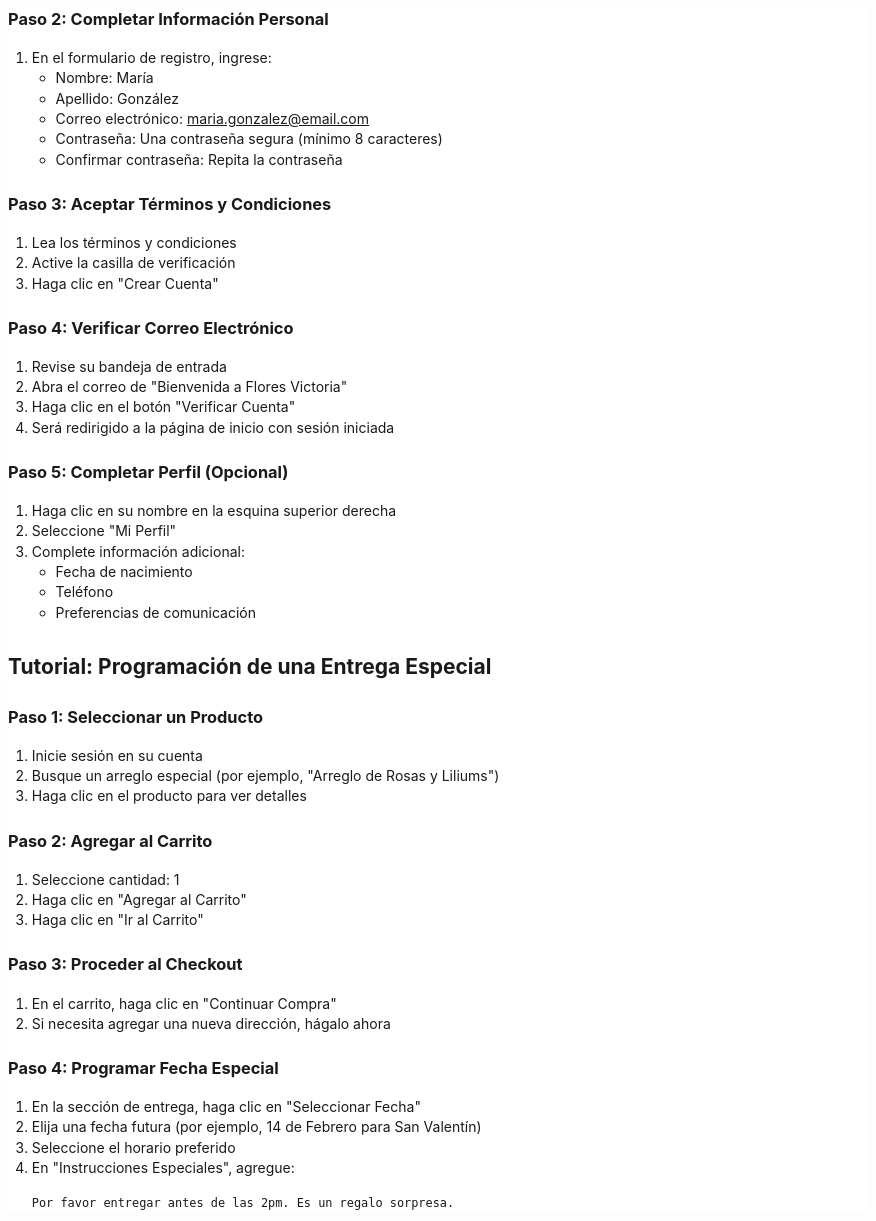 ### Paso 2: Completar Información Personal
1. En el formulario de registro, ingrese:
   - Nombre: María
   - Apellido: González
   - Correo electrónico: maria.gonzalez@email.com
   - Contraseña: Una contraseña segura (mínimo 8 caracteres)
   - Confirmar contraseña: Repita la contraseña

### Paso 3: Aceptar Términos y Condiciones
1. Lea los términos y condiciones
2. Active la casilla de verificación
3. Haga clic en "Crear Cuenta"

### Paso 4: Verificar Correo Electrónico
1. Revise su bandeja de entrada
2. Abra el correo de "Bienvenida a Flores Victoria"
3. Haga clic en el botón "Verificar Cuenta"
4. Será redirigido a la página de inicio con sesión iniciada

### Paso 5: Completar Perfil (Opcional)
1. Haga clic en su nombre en la esquina superior derecha
2. Seleccione "Mi Perfil"
3. Complete información adicional:
   - Fecha de nacimiento
   - Teléfono
   - Preferencias de comunicación

## Tutorial: Programación de una Entrega Especial

### Paso 1: Seleccionar un Producto
1. Inicie sesión en su cuenta
2. Busque un arreglo especial (por ejemplo, "Arreglo de Rosas y Liliums")
3. Haga clic en el producto para ver detalles

### Paso 2: Agregar al Carrito
1. Seleccione cantidad: 1
2. Haga clic en "Agregar al Carrito"
3. Haga clic en "Ir al Carrito"

### Paso 3: Proceder al Checkout
1. En el carrito, haga clic en "Continuar Compra"
2. Si necesita agregar una nueva dirección, hágalo ahora

### Paso 4: Programar Fecha Especial
1. En la sección de entrega, haga clic en "Seleccionar Fecha"
2. Elija una fecha futura (por ejemplo, 14 de Febrero para San Valentín)
3. Seleccione el horario preferido
4. En "Instrucciones Especiales", agregue:
   ```
   Por favor entregar antes de las 2pm. Es un regalo sorpresa.
   ```
